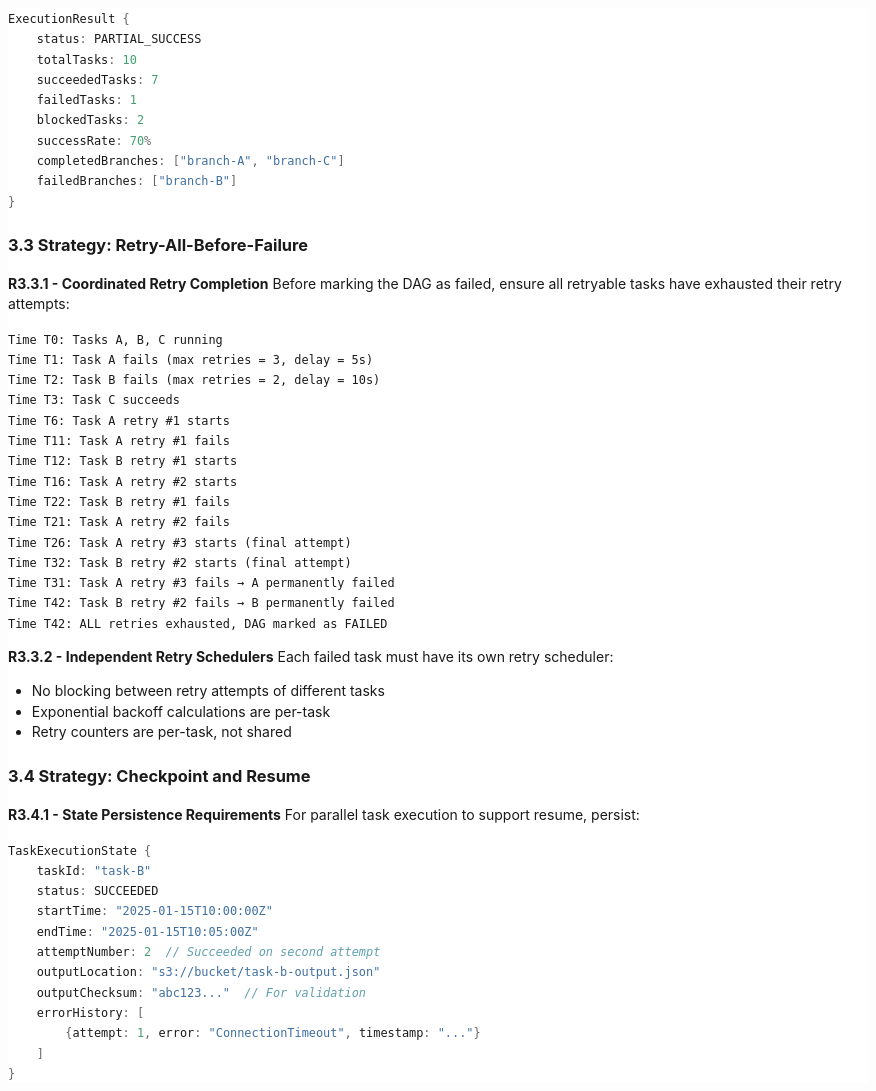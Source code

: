 ```java
ExecutionResult {
    status: PARTIAL_SUCCESS
    totalTasks: 10
    succeededTasks: 7
    failedTasks: 1
    blockedTasks: 2
    successRate: 70%
    completedBranches: ["branch-A", "branch-C"]
    failedBranches: ["branch-B"]
}
```

### 3.3 Strategy: Retry-All-Before-Failure

**R3.3.1 - Coordinated Retry Completion**
Before marking the DAG as failed, ensure all retryable tasks have exhausted their retry attempts:

```
Time T0: Tasks A, B, C running
Time T1: Task A fails (max retries = 3, delay = 5s)
Time T2: Task B fails (max retries = 2, delay = 10s)
Time T3: Task C succeeds
Time T6: Task A retry #1 starts
Time T11: Task A retry #1 fails
Time T12: Task B retry #1 starts
Time T16: Task A retry #2 starts
Time T22: Task B retry #1 fails
Time T21: Task A retry #2 fails
Time T26: Task A retry #3 starts (final attempt)
Time T32: Task B retry #2 starts (final attempt)
Time T31: Task A retry #3 fails → A permanently failed
Time T42: Task B retry #2 fails → B permanently failed
Time T42: ALL retries exhausted, DAG marked as FAILED
```

**R3.3.2 - Independent Retry Schedulers**
Each failed task must have its own retry scheduler:

- No blocking between retry attempts of different tasks
- Exponential backoff calculations are per-task
- Retry counters are per-task, not shared

### 3.4 Strategy: Checkpoint and Resume

**R3.4.1 - State Persistence Requirements**
For parallel task execution to support resume, persist:

```java
TaskExecutionState {
    taskId: "task-B"
    status: SUCCEEDED
    startTime: "2025-01-15T10:00:00Z"
    endTime: "2025-01-15T10:05:00Z"
    attemptNumber: 2  // Succeeded on second attempt
    outputLocation: "s3://bucket/task-b-output.json"
    outputChecksum: "abc123..."  // For validation
    errorHistory: [
        {attempt: 1, error: "ConnectionTimeout", timestamp: "..."}
    ]
}
```
